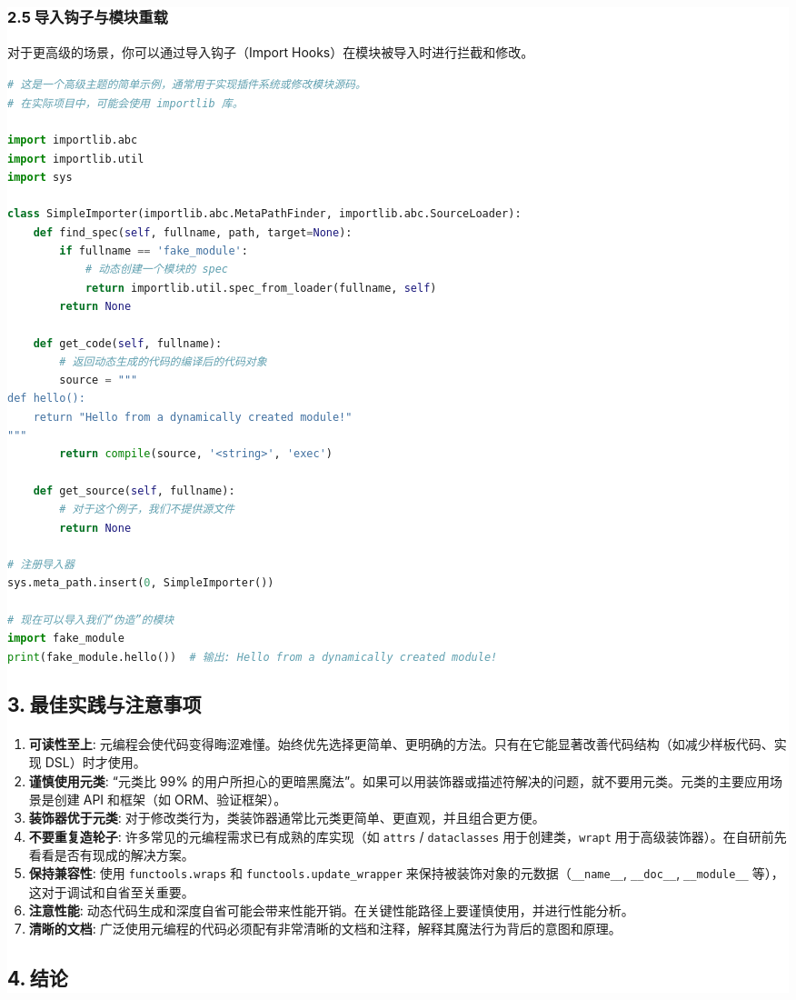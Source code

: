 ### 2.5 导入钩子与模块重载

对于更高级的场景，你可以通过导入钩子（Import Hooks）在模块被导入时进行拦截和修改。

```python
# 这是一个高级主题的简单示例，通常用于实现插件系统或修改模块源码。
# 在实际项目中，可能会使用 importlib 库。

import importlib.abc
import importlib.util
import sys

class SimpleImporter(importlib.abc.MetaPathFinder, importlib.abc.SourceLoader):
    def find_spec(self, fullname, path, target=None):
        if fullname == 'fake_module':
            # 动态创建一个模块的 spec
            return importlib.util.spec_from_loader(fullname, self)
        return None

    def get_code(self, fullname):
        # 返回动态生成的代码的编译后的代码对象
        source = """
def hello():
    return "Hello from a dynamically created module!"
"""
        return compile(source, '<string>', 'exec')

    def get_source(self, fullname):
        # 对于这个例子，我们不提供源文件
        return None

# 注册导入器
sys.meta_path.insert(0, SimpleImporter())

# 现在可以导入我们“伪造”的模块
import fake_module
print(fake_module.hello())  # 输出: Hello from a dynamically created module!
```

## 3. 最佳实践与注意事项

1. **可读性至上**: 元编程会使代码变得晦涩难懂。始终优先选择更简单、更明确的方法。只有在它能显著改善代码结构（如减少样板代码、实现 DSL）时才使用。
2. **谨慎使用元类**: “元类比 99% 的用户所担心的更暗黑魔法”。如果可以用装饰器或描述符解决的问题，就不要用元类。元类的主要应用场景是创建 API 和框架（如 ORM、验证框架）。
3. **装饰器优于元类**: 对于修改类行为，类装饰器通常比元类更简单、更直观，并且组合更方便。
4. **不要重复造轮子**: 许多常见的元编程需求已有成熟的库实现（如 `attrs` / `dataclasses` 用于创建类，`wrapt` 用于高级装饰器）。在自研前先看看是否有现成的解决方案。
5. **保持兼容性**: 使用 `functools.wraps` 和 `functools.update_wrapper` 来保持被装饰对象的元数据（`__name__`, `__doc__`, `__module__` 等），这对于调试和自省至关重要。
6. **注意性能**: 动态代码生成和深度自省可能会带来性能开销。在关键性能路径上要谨慎使用，并进行性能分析。
7. **清晰的文档**: 广泛使用元编程的代码必须配有非常清晰的文档和注释，解释其魔法行为背后的意图和原理。

## 4. 结论
